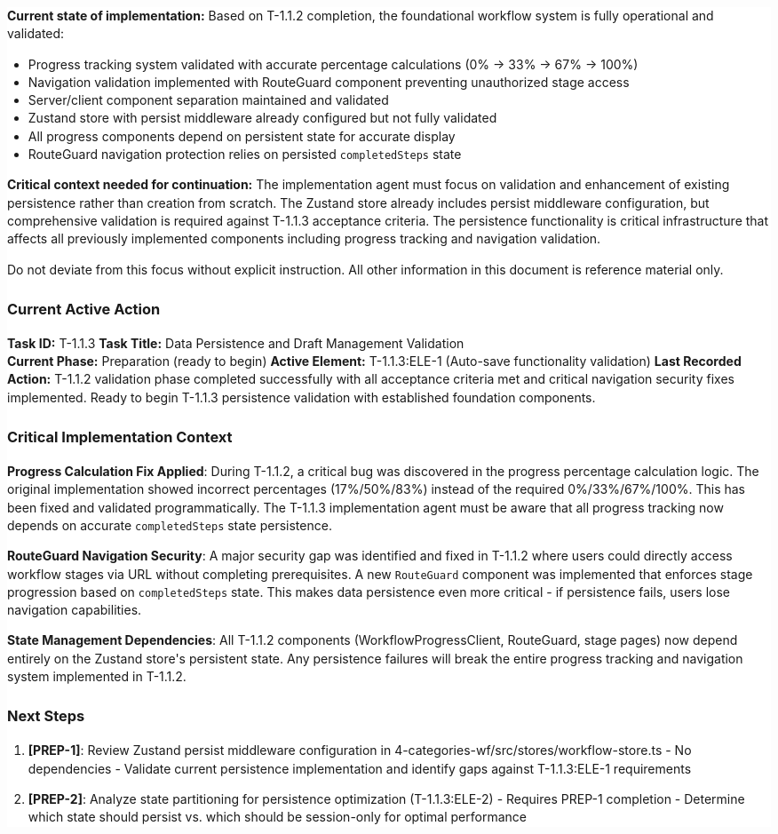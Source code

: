 **Current state of implementation:** Based on T-1.1.2 completion, the foundational workflow system is fully operational and validated:
- Progress tracking system validated with accurate percentage calculations (0% → 33% → 67% → 100%)
- Navigation validation implemented with RouteGuard component preventing unauthorized stage access
- Server/client component separation maintained and validated
- Zustand store with persist middleware already configured but not fully validated
- All progress components depend on persistent state for accurate display
- RouteGuard navigation protection relies on persisted `completedSteps` state

**Critical context needed for continuation:** The implementation agent must focus on validation and enhancement of existing persistence rather than creation from scratch. The Zustand store already includes persist middleware configuration, but comprehensive validation is required against T-1.1.3 acceptance criteria. The persistence functionality is critical infrastructure that affects all previously implemented components including progress tracking and navigation validation.

Do not deviate from this focus without explicit instruction.
All other information in this document is reference material only.

### Current Active Action 

**Task ID:** T-1.1.3
**Task Title:** Data Persistence and Draft Management Validation  
**Current Phase:** Preparation (ready to begin)
**Active Element:** T-1.1.3:ELE-1 (Auto-save functionality validation)
**Last Recorded Action:** T-1.1.2 validation phase completed successfully with all acceptance criteria met and critical navigation security fixes implemented. Ready to begin T-1.1.3 persistence validation with established foundation components.

### Critical Implementation Context

**Progress Calculation Fix Applied**: During T-1.1.2, a critical bug was discovered in the progress percentage calculation logic. The original implementation showed incorrect percentages (17%/50%/83%) instead of the required 0%/33%/67%/100%. This has been fixed and validated programmatically. The T-1.1.3 implementation agent must be aware that all progress tracking now depends on accurate `completedSteps` state persistence.

**RouteGuard Navigation Security**: A major security gap was identified and fixed in T-1.1.2 where users could directly access workflow stages via URL without completing prerequisites. A new `RouteGuard` component was implemented that enforces stage progression based on `completedSteps` state. This makes data persistence even more critical - if persistence fails, users lose navigation capabilities.

**State Management Dependencies**: All T-1.1.2 components (WorkflowProgressClient, RouteGuard, stage pages) now depend entirely on the Zustand store's persistent state. Any persistence failures will break the entire progress tracking and navigation system implemented in T-1.1.2.

### Next Steps 

1. **[PREP-1]**: Review Zustand persist middleware configuration in 4-categories-wf/src/stores/workflow-store.ts - No dependencies - Validate current persistence implementation and identify gaps against T-1.1.3:ELE-1 requirements

2. **[PREP-2]**: Analyze state partitioning for persistence optimization (T-1.1.3:ELE-2) - Requires PREP-1 completion - Determine which state should persist vs. which should be session-only for optimal performance
